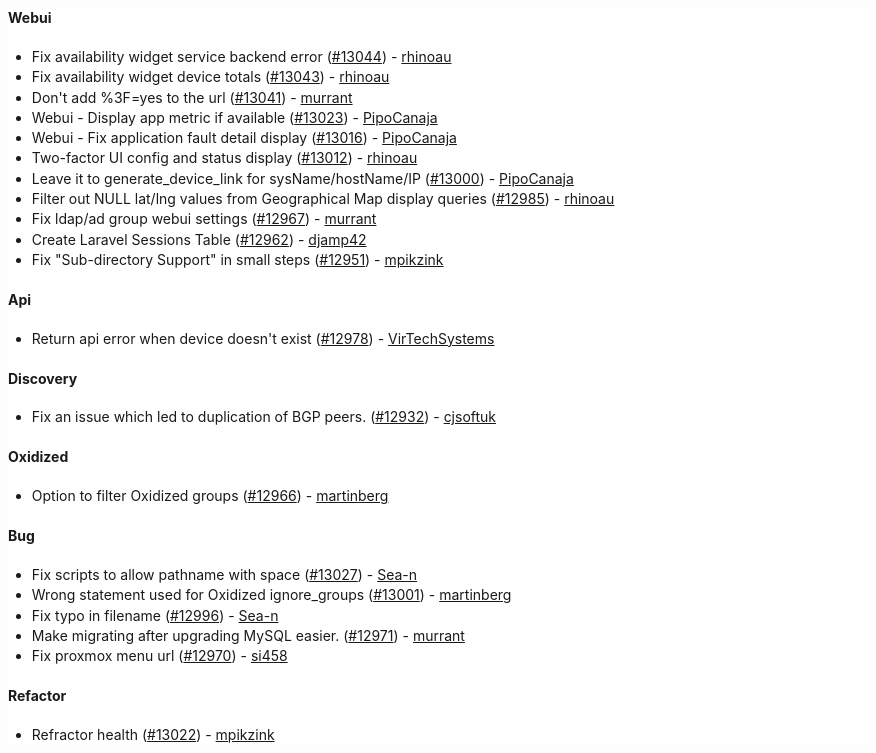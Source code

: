 #### Webui
* Fix availability widget service backend error ([#13044](https://github.com/twentyfouronline/twentyfouronline/pull/13044)) - [rhinoau](https://github.com/rhinoau)
* Fix availability widget device totals ([#13043](https://github.com/twentyfouronline/twentyfouronline/pull/13043)) - [rhinoau](https://github.com/rhinoau)
* Don't add %3F=yes to the url ([#13041](https://github.com/twentyfouronline/twentyfouronline/pull/13041)) - [murrant](https://github.com/murrant)
* Webui - Display app metric if available ([#13023](https://github.com/twentyfouronline/twentyfouronline/pull/13023)) - [PipoCanaja](https://github.com/PipoCanaja)
* Webui - Fix application fault detail display ([#13016](https://github.com/twentyfouronline/twentyfouronline/pull/13016)) - [PipoCanaja](https://github.com/PipoCanaja)
* Two-factor UI config and status display ([#13012](https://github.com/twentyfouronline/twentyfouronline/pull/13012)) - [rhinoau](https://github.com/rhinoau)
* Leave it to generate_device_link for sysName/hostName/IP ([#13000](https://github.com/twentyfouronline/twentyfouronline/pull/13000)) - [PipoCanaja](https://github.com/PipoCanaja)
* Filter out NULL lat/lng values from Geographical Map display queries ([#12985](https://github.com/twentyfouronline/twentyfouronline/pull/12985)) - [rhinoau](https://github.com/rhinoau)
* Fix ldap/ad group webui settings ([#12967](https://github.com/twentyfouronline/twentyfouronline/pull/12967)) - [murrant](https://github.com/murrant)
* Create Laravel Sessions Table ([#12962](https://github.com/twentyfouronline/twentyfouronline/pull/12962)) - [djamp42](https://github.com/djamp42)
* Fix "Sub-directory Support" in small steps ([#12951](https://github.com/twentyfouronline/twentyfouronline/pull/12951)) - [mpikzink](https://github.com/mpikzink)

#### Api
* Return api error when device doesn't exist ([#12978](https://github.com/twentyfouronline/twentyfouronline/pull/12978)) - [VirTechSystems](https://github.com/VirTechSystems)

#### Discovery
* Fix an issue which led to duplication of BGP peers. ([#12932](https://github.com/twentyfouronline/twentyfouronline/pull/12932)) - [cjsoftuk](https://github.com/cjsoftuk)

#### Oxidized
* Option to filter Oxidized groups ([#12966](https://github.com/twentyfouronline/twentyfouronline/pull/12966)) - [martinberg](https://github.com/martinberg)

#### Bug
* Fix scripts to allow pathname with space ([#13027](https://github.com/twentyfouronline/twentyfouronline/pull/13027)) - [Sea-n](https://github.com/Sea-n)
* Wrong statement used for Oxidized ignore_groups ([#13001](https://github.com/twentyfouronline/twentyfouronline/pull/13001)) - [martinberg](https://github.com/martinberg)
* Fix typo in filename ([#12996](https://github.com/twentyfouronline/twentyfouronline/pull/12996)) - [Sea-n](https://github.com/Sea-n)
* Make migrating after upgrading MySQL easier. ([#12971](https://github.com/twentyfouronline/twentyfouronline/pull/12971)) - [murrant](https://github.com/murrant)
* Fix proxmox menu url ([#12970](https://github.com/twentyfouronline/twentyfouronline/pull/12970)) - [si458](https://github.com/si458)

#### Refactor
* Refractor health ([#13022](https://github.com/twentyfouronline/twentyfouronline/pull/13022)) - [mpikzink](https://github.com/mpikzink)

